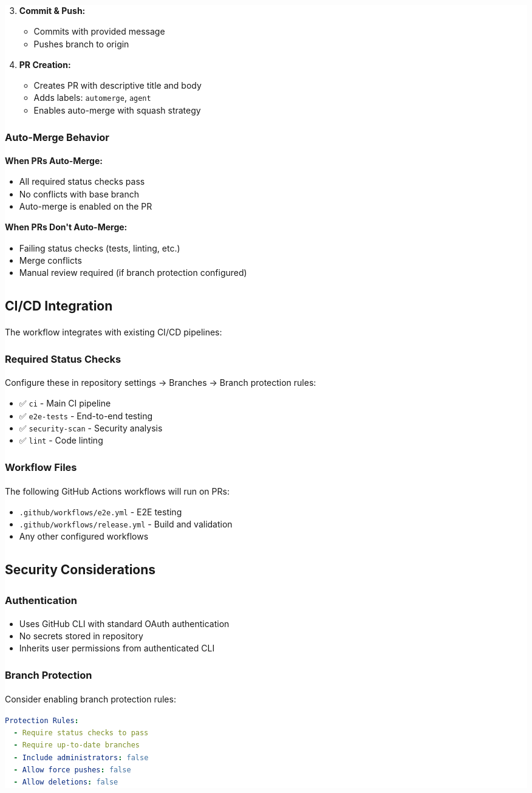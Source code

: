3. **Commit & Push:**
   - Commits with provided message
   - Pushes branch to origin

4. **PR Creation:**
   - Creates PR with descriptive title and body
   - Adds labels: `automerge`, `agent`
   - Enables auto-merge with squash strategy

### Auto-Merge Behavior

**When PRs Auto-Merge:**
- All required status checks pass
- No conflicts with base branch
- Auto-merge is enabled on the PR

**When PRs Don't Auto-Merge:**
- Failing status checks (tests, linting, etc.)
- Merge conflicts
- Manual review required (if branch protection configured)

## CI/CD Integration

The workflow integrates with existing CI/CD pipelines:

### Required Status Checks
Configure these in repository settings → Branches → Branch protection rules:

- ✅ `ci` - Main CI pipeline
- ✅ `e2e-tests` - End-to-end testing
- ✅ `security-scan` - Security analysis
- ✅ `lint` - Code linting

### Workflow Files
The following GitHub Actions workflows will run on PRs:

- `.github/workflows/e2e.yml` - E2E testing
- `.github/workflows/release.yml` - Build and validation
- Any other configured workflows

## Security Considerations

### Authentication
- Uses GitHub CLI with standard OAuth authentication
- No secrets stored in repository
- Inherits user permissions from authenticated CLI

### Branch Protection
Consider enabling branch protection rules:

```yaml
Protection Rules:
  - Require status checks to pass
  - Require up-to-date branches
  - Include administrators: false
  - Allow force pushes: false
  - Allow deletions: false
```
